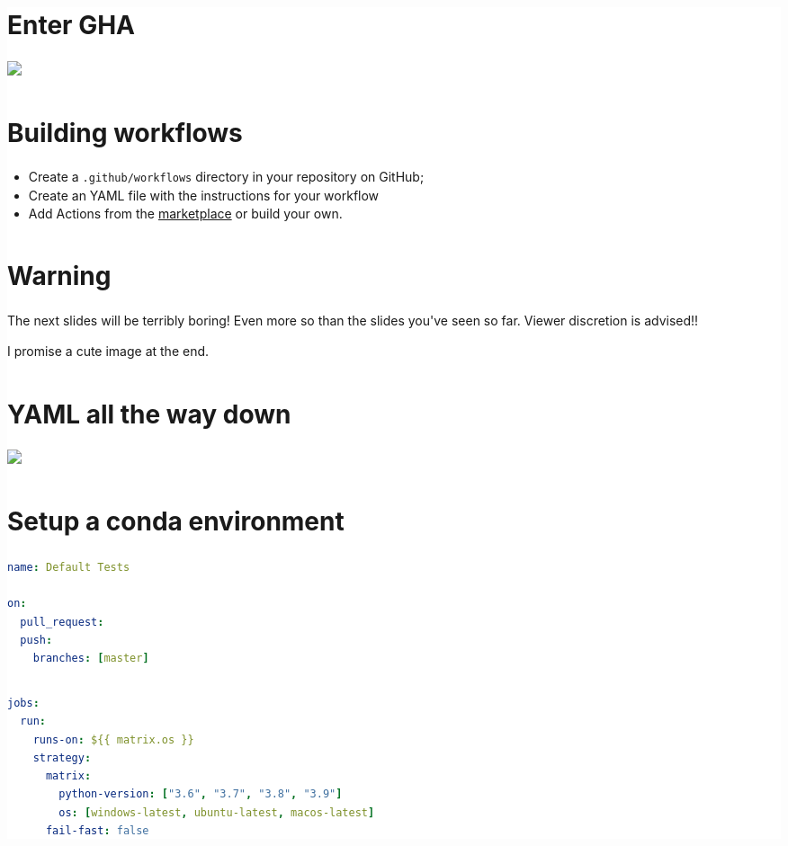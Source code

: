 
# Enter GHA

![](images/GHA.png)

# Building workflows

- Create a `.github/workflows` directory in your repository on GitHub;
- Create an YAML file with the instructions for your workflow
- Add Actions from the [marketplace](https://github.com/marketplace?type=actions) or build your own.

# Warning

<section data-background-color="red">

The next slides will be terribly boring!
Even more so than the slides you've seen so far.
Viewer discretion is advised!!

I promise a cute image at the end.

</section>


# YAML all the way down

![](images/yaml.jpg)


# Setup a conda environment

<section>


```yaml
name: Default Tests

on:
  pull_request:
  push:
    branches: [master]
```

#

```yaml
jobs:
  run:
    runs-on: ${{ matrix.os }}
    strategy:
      matrix:
        python-version: ["3.6", "3.7", "3.8", "3.9"]
        os: [windows-latest, ubuntu-latest, macos-latest]
      fail-fast: false
```
